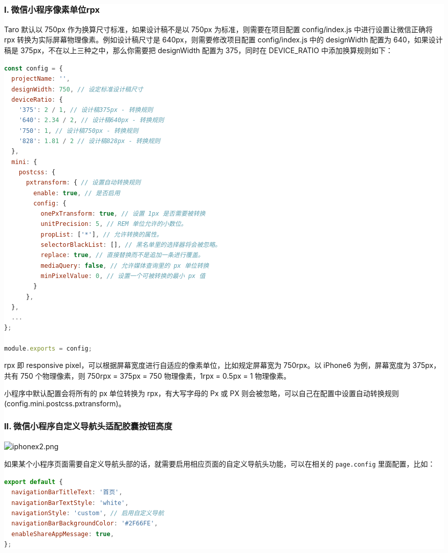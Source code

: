 ### I. 微信小程序像素单位rpx

Taro 默认以 750px 作为换算尺寸标准，如果设计稿不是以 750px 为标准，则需要在项目配置 config/index.js 中进行设置让微信正确将 rpx 转换为实际屏幕物理像素。例如设计稿尺寸是 640px，则需要修改项目配置 config/index.js 中的 designWidth 配置为 640，如果设计稿是 375px，不在以上三种之中，那么你需要把 designWidth 配置为 375，同时在 DEVICE_RATIO 中添加换算规则如下：
```js
const config = {
  projectName: '',
  designWidth: 750, // 设定标准设计稿尺寸
  deviceRatio: {
    '375': 2 / 1, // 设计稿375px - 转换规则
    '640': 2.34 / 2, // 设计稿640px - 转换规则
    '750': 1, // 设计稿750px - 转换规则
    '828': 1.81 / 2 // 设计稿828px - 转换规则
  },
  mini: {
    postcss: {
      pxtransform: { // 设置自动转换规则
        enable: true, // 是否启用
        config: {
          onePxTransform: true, // 设置 1px 是否需要被转换
          unitPrecision: 5, // REM 单位允许的小数位。
          propList: ['*'], // 允许转换的属性。
          selectorBlackList: [], // 黑名单里的选择器将会被忽略。
          replace: true, // 直接替换而不是追加一条进行覆盖。
          mediaQuery: false, // 允许媒体查询里的 px 单位转换
          minPixelValue: 0, // 设置一个可被转换的最小 px 值
        }
      },
  },
  ...
};

module.exports = config;
```

rpx 即 responsive pixel，可以根据屏幕宽度进行自适应的像素单位，比如规定屏幕宽为 750rpx。以 iPhone6 为例，屏幕宽度为 375px，共有 750 个物理像素，则 750rpx = 375px = 750 物理像素，1rpx = 0.5px = 1 物理像素。

小程序中默认配置会将所有的 px 单位转换为 rpx，有大写字母的 Px 或 PX 则会被忽略，可以自己在配置中设置自动转换规则(config.mini.postcss.pxtransform)。

### II. 微信小程序自定义导航头适配胶囊按钮高度

![iphonex2.png](https://nojsja.gitee.io/static-resources/images/mini/iphonex2.png)

如果某个小程序页面需要自定义导航头部的话，就需要启用相应页面的自定义导航头功能，可以在相关的 `page.config` 里面配置，比如：
```js
export default {
  navigationBarTitleText: '首页',
  navigationBarTextStyle: 'white',
  navigationStyle: 'custom', // 启用自定义导航
  navigationBarBackgroundColor: '#2F66FE',
  enableShareAppMessage: true,
};
```
